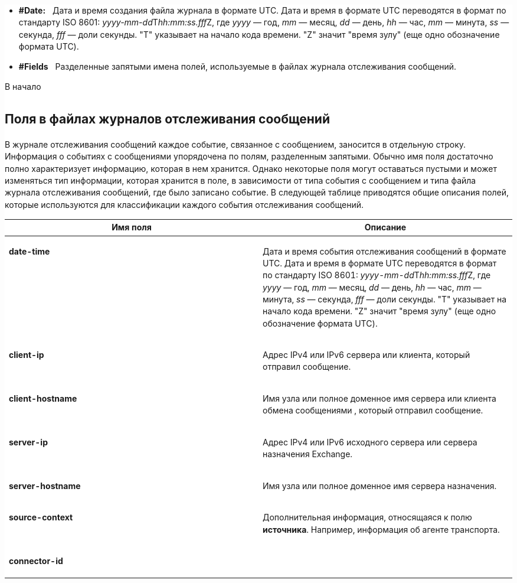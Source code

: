   - **\#Date:**   Дата и время создания файла журнала в формате UTC. Дата и время в формате UTC переводятся в формат по стандарту ISO 8601: *yyyy-mm-dd*T*hh:mm:ss.fff*Z, где *yyyy* — год, *mm* — месяц, *dd* — день, *hh* — час, *mm* — минута, *ss* — секунда, *fff* — доли секунды. "T" указывает на начало кода времени. "Z" значит "время зулу" (еще одно обозначение формата UTC).

  - **\#Fields**   Разделенные запятыми имена полей, используемые в файлах журнала отслеживания сообщений.

В начало

## Поля в файлах журналов отслеживания сообщений

В журнале отслеживания сообщений каждое событие, связанное с сообщением, заносится в отдельную строку. Информация о событиях с сообщениями упорядочена по полям, разделенным запятыми. Обычно имя поля достаточно полно характеризует информацию, которая в нем хранится. Однако некоторые поля могут оставаться пустыми и может изменяться тип информации, которая хранится в поле, в зависимости от типа события с сообщением и типа файла журнала отслеживания сообщений, где было записано событие. В следующей таблице приводятся общие описания полей, которые используются для классификации каждого события отслеживания сообщений.


<table>
<colgroup>
<col style="width: 50%" />
<col style="width: 50%" />
</colgroup>
<thead>
<tr class="header">
<th>Имя поля</th>
<th>Описание</th>
</tr>
</thead>
<tbody>
<tr class="odd">
<td><p><strong>date-time</strong></p></td>
<td><p>Дата и время события отслеживания сообщений в формате UTC. Дата и время в формате UTC переводятся в формат по стандарту ISO 8601: <em>yyyy-mm-dd</em>T<em>hh:mm:ss.fff</em>Z, где <em>yyyy</em> — год, <em>mm</em> — месяц, <em>dd</em> — день, <em>hh</em> — час, <em>mm</em> — минута, <em>ss</em> — секунда, <em>fff</em> — доли секунды. &quot;T&quot; указывает на начало кода времени. &quot;Z&quot; значит &quot;время зулу&quot; (еще одно обозначение формата UTC).</p></td>
</tr>
<tr class="even">
<td><p><strong>client-ip</strong></p></td>
<td><p>Адрес IPv4 или IPv6 сервера или клиента, который отправил сообщение.</p></td>
</tr>
<tr class="odd">
<td><p><strong>client-hostname</strong></p></td>
<td><p>Имя узла или полное доменное имя сервера или клиента обмена сообщениями , который отправил сообщение.</p></td>
</tr>
<tr class="even">
<td><p><strong>server-ip</strong></p></td>
<td><p>Адрес IPv4 или IPv6 исходного сервера или сервера назначения Exchange.</p></td>
</tr>
<tr class="odd">
<td><p><strong>server-hostname</strong></p></td>
<td><p>Имя узла или полное доменное имя сервера назначения.</p></td>
</tr>
<tr class="even">
<td><p><strong>source-context</strong></p></td>
<td><p>Дополнительная информация, относящаяся к полю <strong>источника</strong>. Например, информация об агенте транспорта.</p></td>
</tr>
<tr class="odd">
<td><p><strong>connector-id</strong></p></td>
